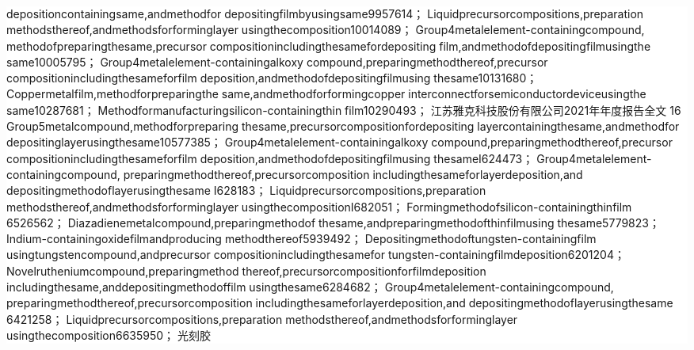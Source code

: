 depositioncontainingsame,andmethodfor
depositingfilmbyusingsame9957614；
Liquidprecursorcompositions,preparation
methodsthereof,andmethodsforforminglayer
usingthecomposition10014089；
Group4metalelement-containingcompound,
methodofpreparingthesame,precursor
compositionincludingthesamefordepositing
film,andmethodofdepositingfilmusingthe
same10005795；
Group4metalelement-containingalkoxy
compound,preparingmethodthereof,precursor
compositionincludingthesameforfilm
deposition,andmethodofdepositingfilmusing
thesame10131680；
Coppermetalfilm,methodforpreparingthe
same,andmethodforformingcopper
interconnectforsemiconductordeviceusingthe
same10287681；
Methodformanufacturingsilicon-containingthin
film10290493；
江苏雅克科技股份有限公司2021年年度报告全文
16
Group5metalcompound,methodforpreparing
thesame,precursorcompositionfordepositing
layercontainingthesame,andmethodfor
depositinglayerusingthesame10577385；
Group4metalelement-containingalkoxy
compound,preparingmethodthereof,precursor
compositionincludingthesameforfilm
deposition,andmethodofdepositingfilmusing
thesameI624473；
Group4metalelement-containingcompound,
preparingmethodthereof,precursorcomposition
includingthesameforlayerdeposition,and
depositingmethodoflayerusingthesame
I628183；
Liquidprecursorcompositions,preparation
methodsthereof,andmethodsforforminglayer
usingthecompositionI682051；
Formingmethodofsilicon-containingthinfilm
6526562；
Diazadienemetalcompound,preparingmethodof
thesame,andpreparingmethodofthinfilmusing
thesame5779823；
Indium-containingoxidefilmandproducing
methodthereof5939492；
Depositingmethodoftungsten-containingfilm
usingtungstencompound,andprecursor
compositionincludingthesamefor
tungsten-containingfilmdeposition6201204；
Novelrutheniumcompound,preparingmethod
thereof,precursorcompositionforfilmdeposition
includingthesame,anddepositingmethodoffilm
usingthesame6284682；
Group4metalelement-containingcompound,
preparingmethodthereof,precursorcomposition
includingthesameforlayerdeposition,and
depositingmethodoflayerusingthesame
6421258；
Liquidprecursorcompositions,preparation
methodsthereof,andmethodsforforminglayer
usingthecomposition6635950；
光刻胶